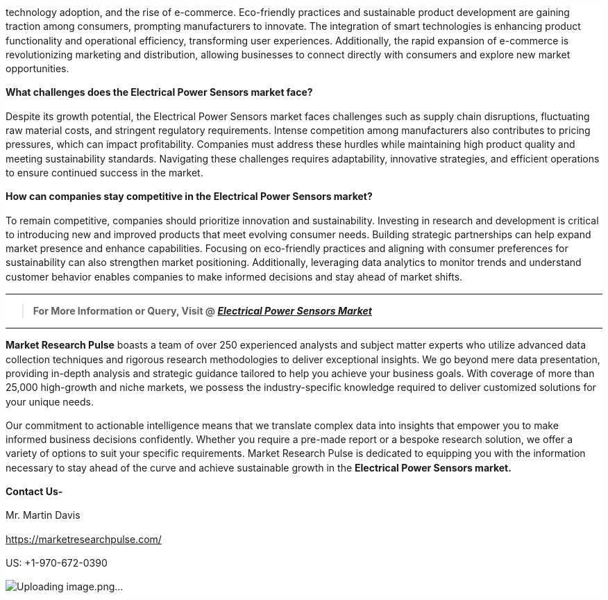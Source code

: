 technology adoption, and the rise of e-commerce. Eco-friendly practices and sustainable product development are gaining traction among consumers, prompting manufacturers to innovate. The integration of smart technologies is enhancing product functionality and operational efficiency, transforming user experiences. Additionally, the rapid expansion of e-commerce is revolutionizing marketing and distribution, allowing businesses to connect directly with consumers and explore new market opportunities.</p><p><strong>What challenges does the Electrical Power Sensors market face?</strong></p><p>Despite its growth potential, the Electrical Power Sensors market faces challenges such as supply chain disruptions, fluctuating raw material costs, and stringent regulatory requirements. Intense competition among manufacturers also contributes to pricing pressures, which can impact profitability. Companies must address these hurdles while maintaining high product quality and meeting sustainability standards. Navigating these challenges requires adaptability, innovative strategies, and efficient operations to ensure continued success in the market.</p><p><strong>How can companies stay competitive in the Electrical Power Sensors market?</strong></p><p>To remain competitive, companies should prioritize innovation and sustainability. Investing in research and development is critical to introducing new and improved products that meet evolving consumer needs. Building strategic partnerships can help expand market presence and enhance capabilities. Focusing on eco-friendly practices and aligning with consumer preferences for sustainability can also strengthen market positioning. Additionally, leveraging data analytics to monitor trends and understand customer behavior enables companies to make informed decisions and stay ahead of market shifts.</p><hr /><blockquote><p><strong>For More Information or Query, Visit @&nbsp;<em><a href="https://marketresearchpulse.com/report/49683/electrical-power-sensors-market?utm_source=Linkedin&utm_medium=021">Electrical Power Sensors Market</a></em></strong></p></blockquote><hr /><p><strong>Market Research Pulse</strong> boasts a team of over 250 experienced analysts and subject matter experts who utilize advanced data collection techniques and rigorous research methodologies to deliver exceptional insights. We go beyond mere data presentation, providing in-depth analysis and strategic guidance tailored to help you achieve your business goals. With coverage of more than 25,000 high-growth and niche markets, we possess the industry-specific knowledge required to deliver customized solutions for your unique needs.</p><p>Our commitment to actionable intelligence means that we translate complex data into insights that empower you to make informed business decisions confidently. Whether you require a pre-made report or a bespoke research solution, we offer a variety of options to suit your specific requirements. Market Research Pulse is dedicated to equipping you with the information necessary to stay ahead of the curve and achieve sustainable growth in the <strong>Electrical Power Sensors market.</strong></p><p><strong>Contact Us-</strong></p><p>Mr. Martin Davis</p><p>https://marketresearchpulse.com/</p><p>US: +1-970-672-0390</p>
![Uploading image.png…]()
